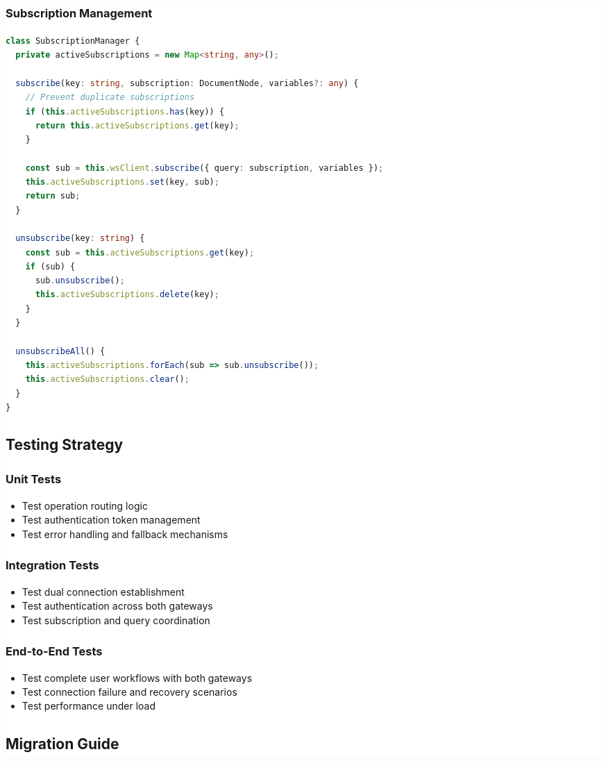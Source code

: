 ### Subscription Management

```typescript
class SubscriptionManager {
  private activeSubscriptions = new Map<string, any>();

  subscribe(key: string, subscription: DocumentNode, variables?: any) {
    // Prevent duplicate subscriptions
    if (this.activeSubscriptions.has(key)) {
      return this.activeSubscriptions.get(key);
    }

    const sub = this.wsClient.subscribe({ query: subscription, variables });
    this.activeSubscriptions.set(key, sub);
    return sub;
  }

  unsubscribe(key: string) {
    const sub = this.activeSubscriptions.get(key);
    if (sub) {
      sub.unsubscribe();
      this.activeSubscriptions.delete(key);
    }
  }

  unsubscribeAll() {
    this.activeSubscriptions.forEach(sub => sub.unsubscribe());
    this.activeSubscriptions.clear();
  }
}
```

## Testing Strategy

### Unit Tests
- Test operation routing logic
- Test authentication token management
- Test error handling and fallback mechanisms

### Integration Tests
- Test dual connection establishment
- Test authentication across both gateways
- Test subscription and query coordination

### End-to-End Tests
- Test complete user workflows with both gateways
- Test connection failure and recovery scenarios
- Test performance under load

## Migration Guide
